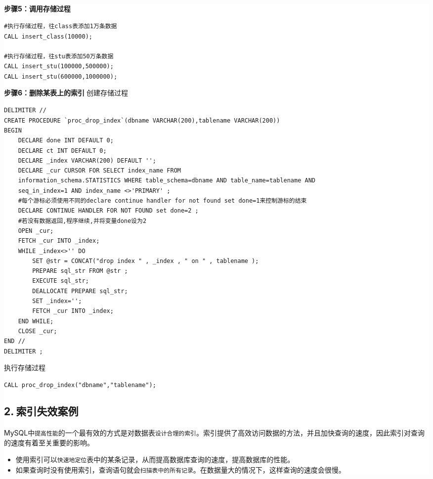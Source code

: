 **步骤5：调用存储过程**

```mysql
#执行存储过程，往class表添加1万条数据
CALL insert_class(10000);

#执行存储过程，往stu表添加50万条数据
CALL insert_stu(100000,500000);
CALL insert_stu(600000,1000000);
```

 

**步骤6：删除某表上的索引**
创建存储过程  

```mysql
DELIMITER //
CREATE PROCEDURE `proc_drop_index`(dbname VARCHAR(200),tablename VARCHAR(200))
BEGIN
    DECLARE done INT DEFAULT 0;
    DECLARE ct INT DEFAULT 0;
    DECLARE _index VARCHAR(200) DEFAULT '';
    DECLARE _cur CURSOR FOR SELECT index_name FROM
    information_schema.STATISTICS WHERE table_schema=dbname AND table_name=tablename AND
    seq_in_index=1 AND index_name <>'PRIMARY' ;
    #每个游标必须使用不同的declare continue handler for not found set done=1来控制游标的结束
    DECLARE CONTINUE HANDLER FOR NOT FOUND set done=2 ;
    #若没有数据返回,程序继续,并将变量done设为2
    OPEN _cur;
    FETCH _cur INTO _index;
    WHILE _index<>'' DO
        SET @str = CONCAT("drop index " , _index , " on " , tablename );
        PREPARE sql_str FROM @str ;
        EXECUTE sql_str;
        DEALLOCATE PREPARE sql_str;
        SET _index='';
        FETCH _cur INTO _index;
    END WHILE;
    CLOSE _cur;
END //
DELIMITER ;
```

执行存储过程  

```mysql
CALL proc_drop_index("dbname","tablename");
```

## 2. 索引失效案例  

MySQL中`提高性能`的一个最有效的方式是对数据表`设计合理的索引`。索引提供了高效访问数据的方法，并且加快查询的速度，因此索引对查询的速度有着至关重要的影响。

- 使用索引可以`快速地定位`表中的某条记录，从而提高数据库查询的速度，提高数据库的性能。
- 如果查询时没有使用索引，查询语句就会`扫描表中的所有记录`。在数据量大的情况下，这样查询的速度会很慢。

